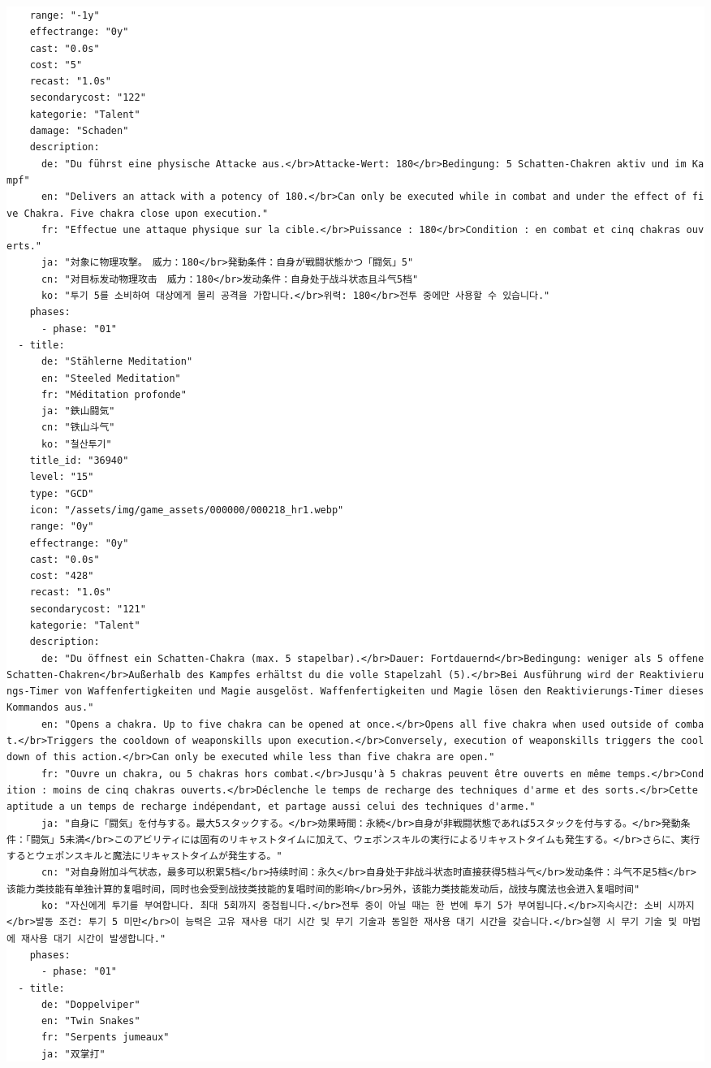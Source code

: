         range: "-1y"
        effectrange: "0y"
        cast: "0.0s"
        cost: "5"
        recast: "1.0s"
        secondarycost: "122"
        kategorie: "Talent"
        damage: "Schaden"
        description:
          de: "Du führst eine physische Attacke aus.</br>Attacke-Wert: 180</br>Bedingung: 5 Schatten-Chakren aktiv und im Kampf"
          en: "Delivers an attack with a potency of 180.</br>Can only be executed while in combat and under the effect of five Chakra. Five chakra close upon execution."
          fr: "Effectue une attaque physique sur la cible.</br>Puissance : 180</br>Condition : en combat et cinq chakras ouverts."
          ja: "対象に物理攻撃。　威力：180</br>発動条件：自身が戦闘状態かつ「闘気」5"
          cn: "对目标发动物理攻击　威力：180</br>发动条件：自身处于战斗状态且斗气5档"
          ko: "투기 5를 소비하여 대상에게 물리 공격을 가합니다.</br>위력: 180</br>전투 중에만 사용할 수 있습니다."
        phases:
          - phase: "01"
      - title:
          de: "Stählerne Meditation"
          en: "Steeled Meditation"
          fr: "Méditation profonde"
          ja: "鉄山闘気"
          cn: "铁山斗气"
          ko: "철산투기"
        title_id: "36940"
        level: "15"
        type: "GCD"
        icon: "/assets/img/game_assets/000000/000218_hr1.webp"
        range: "0y"
        effectrange: "0y"
        cast: "0.0s"
        cost: "428"
        recast: "1.0s"
        secondarycost: "121"
        kategorie: "Talent"
        description:
          de: "Du öffnest ein Schatten-Chakra (max. 5 stapelbar).</br>Dauer: Fortdauernd</br>Bedingung: weniger als 5 offene Schatten-Chakren</br>Außerhalb des Kampfes erhältst du die volle Stapelzahl (5).</br>Bei Ausführung wird der Reaktivierungs-Timer von Waffenfertigkeiten und Magie ausgelöst. Waffenfertigkeiten und Magie lösen den Reaktivierungs-Timer dieses Kommandos aus."
          en: "Opens a chakra. Up to five chakra can be opened at once.</br>Opens all five chakra when used outside of combat.</br>Triggers the cooldown of weaponskills upon execution.</br>Conversely, execution of weaponskills triggers the cooldown of this action.</br>Can only be executed while less than five chakra are open."
          fr: "Ouvre un chakra, ou 5 chakras hors combat.</br>Jusqu'à 5 chakras peuvent être ouverts en même temps.</br>Condition : moins de cinq chakras ouverts.</br>Déclenche le temps de recharge des techniques d'arme et des sorts.</br>Cette aptitude a un temps de recharge indépendant, et partage aussi celui des techniques d'arme."
          ja: "自身に「闘気」を付与する。最大5スタックする。</br>効果時間：永続</br>自身が非戦闘状態であれば5スタックを付与する。</br>発動条件：「闘気」5未満</br>このアビリティには固有のリキャストタイムに加えて、ウェポンスキルの実行によるリキャストタイムも発生する。</br>さらに、実行するとウェポンスキルと魔法にリキャストタイムが発生する。"
          cn: "对自身附加斗气状态，最多可以积累5档</br>持续时间：永久</br>自身处于非战斗状态时直接获得5档斗气</br>发动条件：斗气不足5档</br>该能力类技能有单独计算的复唱时间，同时也会受到战技类技能的复唱时间的影响</br>另外，该能力类技能发动后，战技与魔法也会进入复唱时间"
          ko: "자신에게 투기를 부여합니다. 최대 5회까지 중첩됩니다.</br>전투 중이 아닐 때는 한 번에 투기 5가 부여됩니다.</br>지속시간: 소비 시까지</br>발동 조건: 투기 5 미만</br>이 능력은 고유 재사용 대기 시간 및 무기 기술과 동일한 재사용 대기 시간을 갖습니다.</br>실행 시 무기 기술 및 마법에 재사용 대기 시간이 발생합니다."
        phases:
          - phase: "01"
      - title:
          de: "Doppelviper"
          en: "Twin Snakes"
          fr: "Serpents jumeaux"
          ja: "双掌打"
